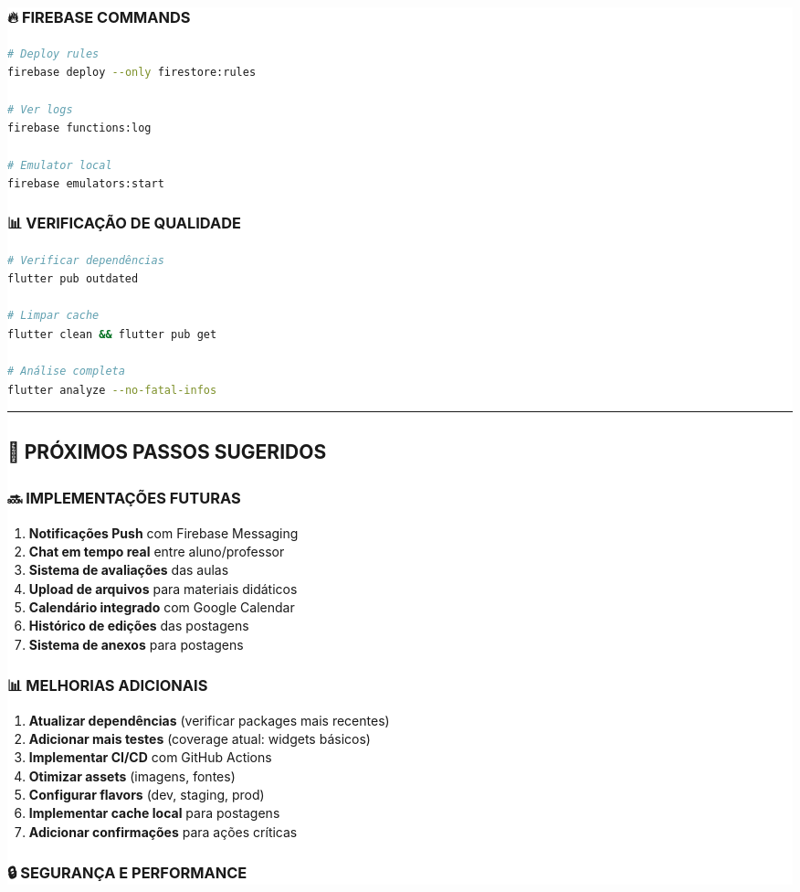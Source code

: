 ### 🔥 FIREBASE COMMANDS

```bash
# Deploy rules
firebase deploy --only firestore:rules

# Ver logs
firebase functions:log

# Emulator local
firebase emulators:start
```

### 📊 VERIFICAÇÃO DE QUALIDADE

```bash
# Verificar dependências
flutter pub outdated

# Limpar cache
flutter clean && flutter pub get

# Análise completa
flutter analyze --no-fatal-infos
```

---

## 🎯 PRÓXIMOS PASSOS SUGERIDOS

### 🔜 IMPLEMENTAÇÕES FUTURAS

1. **Notificações Push** com Firebase Messaging
2. **Chat em tempo real** entre aluno/professor
3. **Sistema de avaliações** das aulas
4. **Upload de arquivos** para materiais didáticos
5. **Calendário integrado** com Google Calendar
6. **Histórico de edições** das postagens
7. **Sistema de anexos** para postagens

### 📊 MELHORIAS ADICIONAIS

1. **Atualizar dependências** (verificar packages mais recentes)
2. **Adicionar mais testes** (coverage atual: widgets básicos)
3. **Implementar CI/CD** com GitHub Actions
4. **Otimizar assets** (imagens, fontes)
5. **Configurar flavors** (dev, staging, prod)
6. **Implementar cache local** para postagens
7. **Adicionar confirmações** para ações críticas

### 🔒 SEGURANÇA E PERFORMANCE
